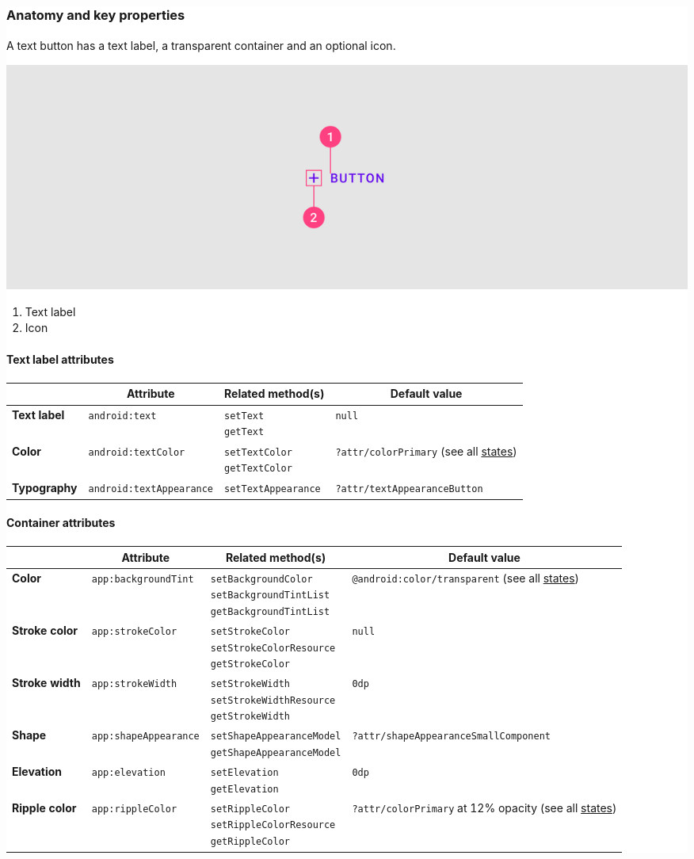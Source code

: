 ### Anatomy and key properties

A text button has a text label, a transparent container and an optional icon.

![Text button anatomy diagram](assets/buttons/text_button_anatomy.png)

1.  Text label
2.  Icon

#### Text label attributes

&nbsp;         | Attribute                | Related method(s)                 | Default value
-------------- | ------------------------ | --------------------------------- | -------------
**Text label** | `android:text`           | `setText`<br/>`getText`           | `null`
**Color**      | `android:textColor`      | `setTextColor`<br/>`getTextColor` | `?attr/colorPrimary` (see all [states](https://github.com/material-components/material-components-android/tree/master/lib/java/com/google/android/material/button/res/color/mtrl_text_btn_text_color_selector.xml))
**Typography** | `android:textAppearance` | `setTextAppearance`               | `?attr/textAppearanceButton`

#### Container attributes

&nbsp;           | Attribute             | Related method(s)                                                            | Default value
---------------- | --------------------- | ---------------------------------------------------------------------------- | -------------
**Color**        | `app:backgroundTint`  | `setBackgroundColor`<br/>`setBackgroundTintList`<br/>`getBackgroundTintList` | `@android:color/transparent` (see all [states](https://github.com/material-components/material-components-android/tree/master/lib/java/com/google/android/material/button/res/color/mtrl_btn_text_btn_bg_color_selector.xml))
**Stroke color** | `app:strokeColor`     | `setStrokeColor`<br/>`setStrokeColorResource`<br/>`getStrokeColor`           | `null`
**Stroke width** | `app:strokeWidth`     | `setStrokeWidth`<br/>`setStrokeWidthResource`<br/>`getStrokeWidth`           | `0dp`
**Shape**        | `app:shapeAppearance` | `setShapeAppearanceModel`<br/>`getShapeAppearanceModel`                      | `?attr/shapeAppearanceSmallComponent`
**Elevation**    | `app:elevation`       | `setElevation`<br/>`getElevation`                                            | `0dp`
**Ripple color** | `app:rippleColor`     | `setRippleColor`<br/>`setRippleColorResource`<br/>`getRippleColor`           | `?attr/colorPrimary` at 12% opacity (see all [states](https://github.com/material-components/material-components-android/tree/master/lib/java/com/google/android/material/button/res/color/mtrl_btn_text_btn_ripple_color.xml))
